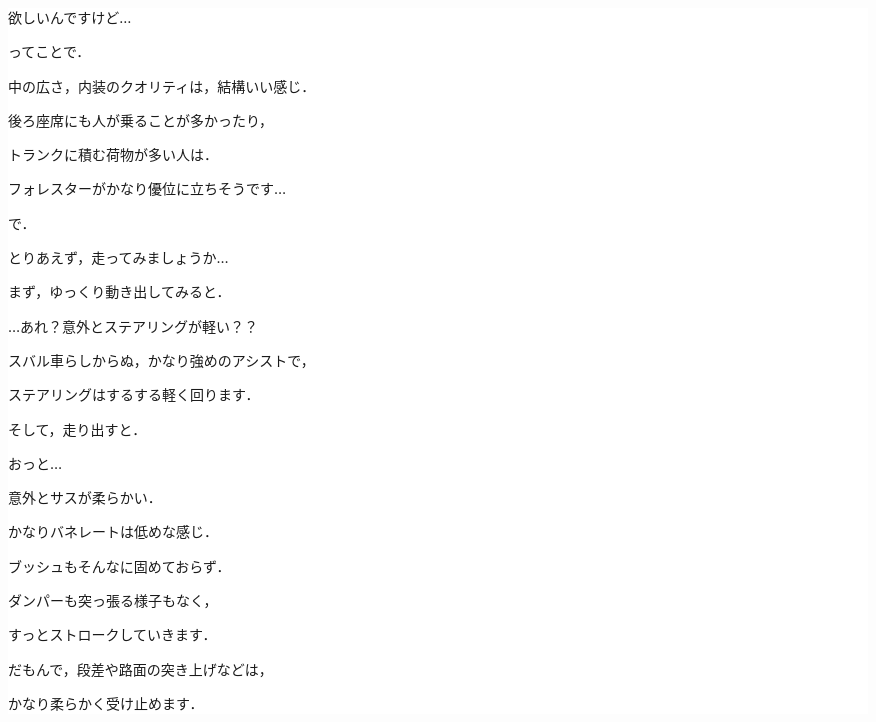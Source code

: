 
欲しいんですけど…





ってことで．


中の広さ，内装のクオリティは，結構いい感じ．


後ろ座席にも人が乗ることが多かったり，


トランクに積む荷物が多い人は．


フォレスターがかなり優位に立ちそうです…





で．


とりあえず，走ってみましょうか…





まず，ゆっくり動き出してみると．


…あれ？意外とステアリングが軽い？？


スバル車らしからぬ，かなり強めのアシストで，


ステアリングはするする軽く回ります．





そして，走り出すと．


おっと…


意外とサスが柔らかい．


かなりバネレートは低めな感じ．


ブッシュもそんなに固めておらず．


ダンパーも突っ張る様子もなく，


すっとストロークしていきます．


だもんで，段差や路面の突き上げなどは，


かなり柔らかく受け止めます．
